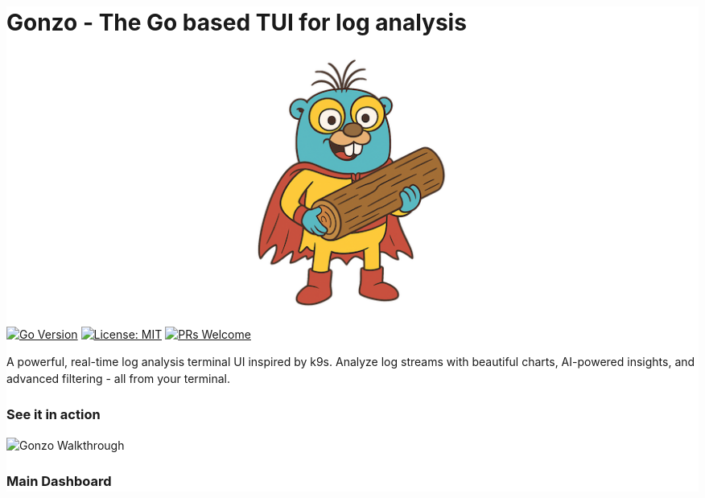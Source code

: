 # Gonzo - The Go based TUI for log analysis

<p align="center"><img src="docs/gonzo-mascot-smaller.png" width="250" alt="Gonzo Mascot"></p>

[![Go Version](https://img.shields.io/badge/go-%3E%3D1.21-blue)](https://go.dev/)
[![License: MIT](https://img.shields.io/badge/License-MIT-yellow.svg)](https://opensource.org/licenses/MIT)
[![PRs Welcome](https://img.shields.io/badge/PRs-welcome-brightgreen.svg)](./CONTRIBUTING.md)

A powerful, real-time log analysis terminal UI inspired by k9s. Analyze log streams with beautiful charts, AI-powered insights, and advanced filtering - all from your terminal.

### See it in action

![Gonzo Walkthrough](docs/gonzo_video_walkthrough.gif)

### Main Dashboard
